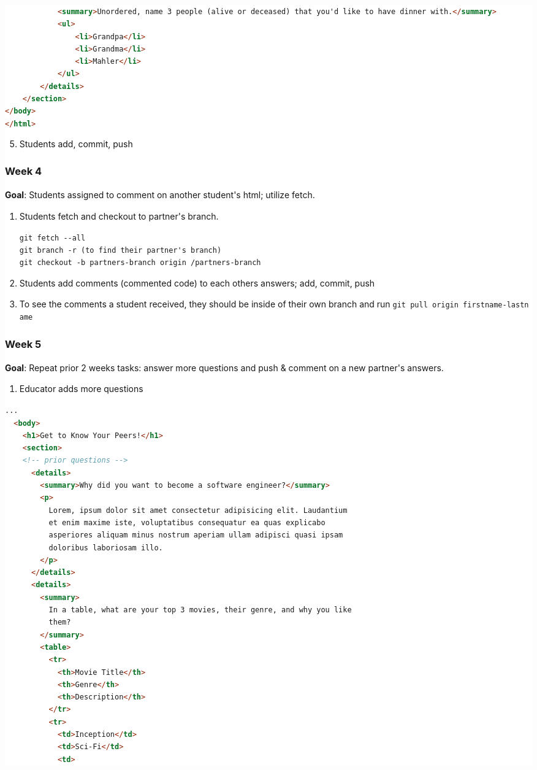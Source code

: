 ```html
			<summary>Unordered, name 3 people (alive or deceased) that you'd like to have dinner with.</summary>
			<ul>
				<li>Grandpa</li>
				<li>Grandma</li>
				<li>Mahler</li>
			</ul>
		</details>
	</section>
</body>
</html>
```
 5. Students add, commit, push

### Week 4

**Goal**: ﻿﻿Students assigned to comment on another student's html; utilize fetch.

 1. Students fetch and checkout to partner's branch.
	```
	﻿﻿git fetch --all
	git branch -r (to find their partner's branch)
	git checkout -b partners-branch origin /partners-branch
	```

 2. Students add comments (commented code) to each others answers; add, commit, push
 3. To see the comments a student received, they should be inside of their own branch and run `git pull origin firstname-lastname`

### Week 5

**Goal**: Repeat prior 2 weeks tasks: answer more questions and push & comment on a new partner's answers.

 1. Educator adds more questions
```html
...
  <body>
    <h1>Get to Know Your Peers!</h1>
    <section>
    <!-- prior questions -->
      <details>
        <summary>Why did you want to become a software engineer?</summary>
        <p>
          Lorem, ipsum dolor sit amet consectetur adipisicing elit. Laudantium
          et enim maxime iste, voluptatibus consequatur ea quas explicabo
          asperiores aliquam minus nostrum aperiam ullam adipisci quasi ipsam
          doloribus laboriosam illo.
        </p>
      </details>
      <details>
        <summary>
          In a table, what are your top 3 movies, their genre, and why you like
          them?
        </summary>
        <table>
          <tr>
            <th>Movie Title</th>
            <th>Genre</th>
            <th>Description</th>
          </tr>
          <tr>
            <td>Inception</td>
            <td>Sci-Fi</td>
            <td>
```